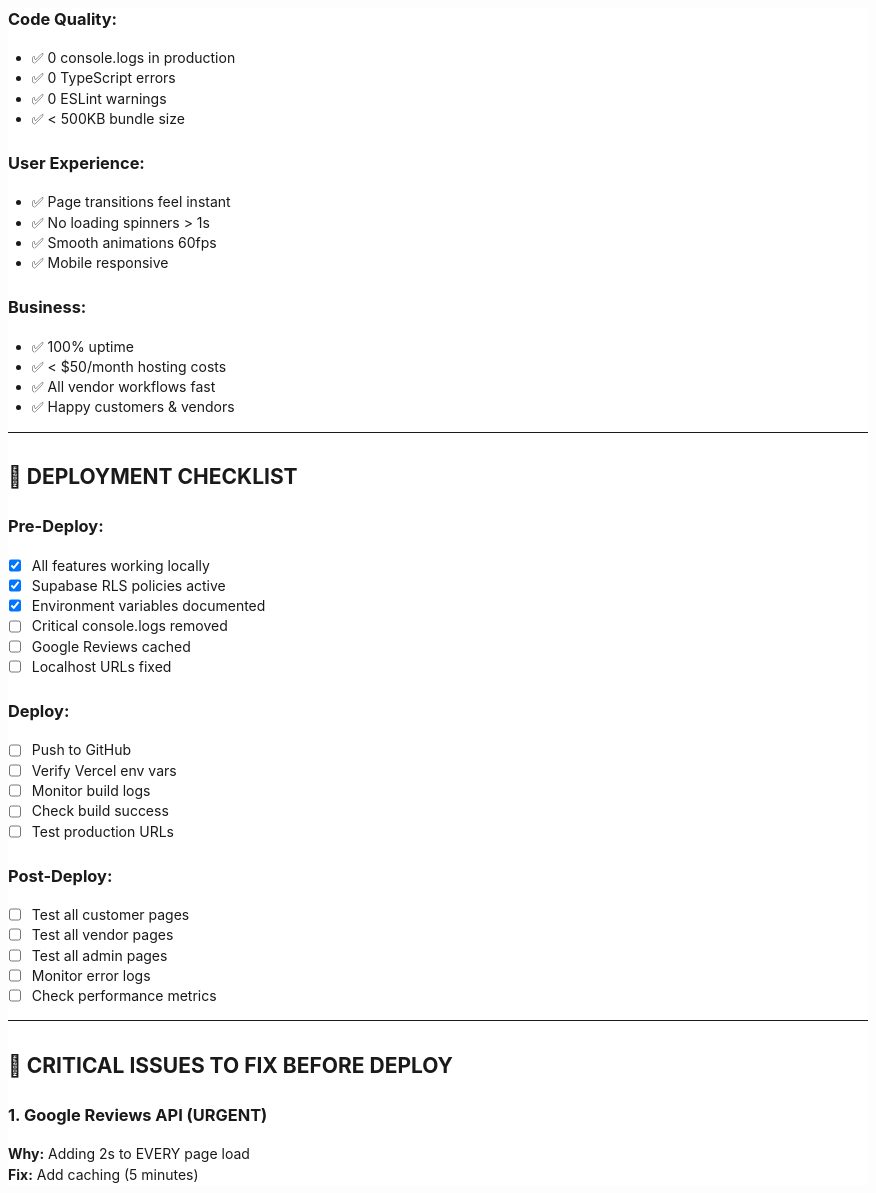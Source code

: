 ### Code Quality:
- ✅ 0 console.logs in production
- ✅ 0 TypeScript errors
- ✅ 0 ESLint warnings
- ✅ < 500KB bundle size

### User Experience:
- ✅ Page transitions feel instant
- ✅ No loading spinners > 1s
- ✅ Smooth animations 60fps
- ✅ Mobile responsive

### Business:
- ✅ 100% uptime
- ✅ < $50/month hosting costs
- ✅ All vendor workflows fast
- ✅ Happy customers & vendors

---

## 📝 DEPLOYMENT CHECKLIST

### Pre-Deploy:
- [x] All features working locally
- [x] Supabase RLS policies active
- [x] Environment variables documented
- [ ] Critical console.logs removed
- [ ] Google Reviews cached
- [ ] Localhost URLs fixed

### Deploy:
- [ ] Push to GitHub
- [ ] Verify Vercel env vars
- [ ] Monitor build logs
- [ ] Check build success
- [ ] Test production URLs

### Post-Deploy:
- [ ] Test all customer pages
- [ ] Test all vendor pages
- [ ] Test all admin pages
- [ ] Monitor error logs
- [ ] Check performance metrics

---

## 🚨 CRITICAL ISSUES TO FIX BEFORE DEPLOY

### 1. Google Reviews API (URGENT)
**Why:** Adding 2s to EVERY page load  
**Fix:** Add caching (5 minutes)
